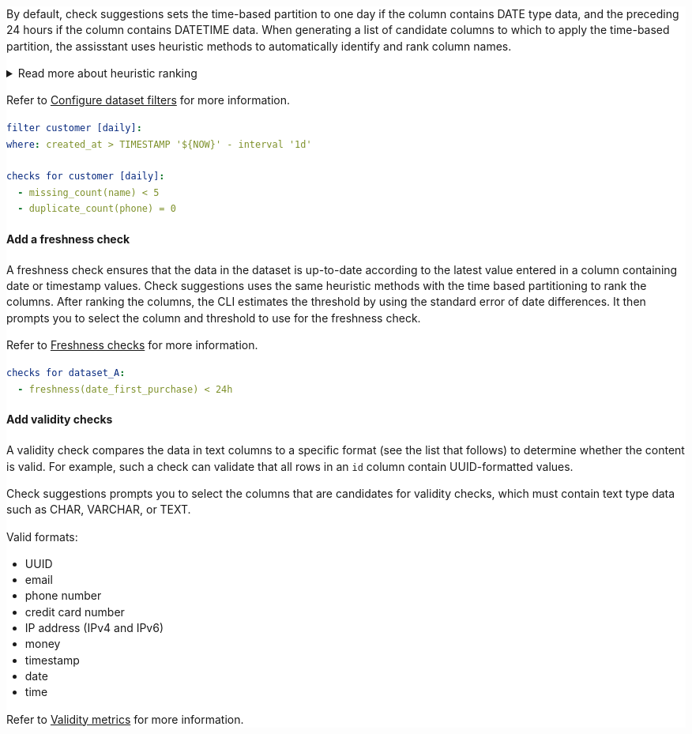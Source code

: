 By default, check suggestions sets the time-based partition to one day if the column contains DATE type data, and the preceding 24 hours if the column contains DATETIME data. When generating a list of candidate columns to which to apply the time-based partition, the assisstant uses heuristic methods to automatically identify and rank column names.

<details><summary>Read more about heuristic ranking</summary></details>

Refer to [Configure dataset filters](../sodacl-reference/filters.md#configure-dataset-filters) for more information.

```yaml
filter customer [daily]:
where: created_at > TIMESTAMP '${NOW}' - interval '1d'

checks for customer [daily]:
  - missing_count(name) < 5
  - duplicate_count(phone) = 0
```

#### **Add a freshness check**

A freshness check ensures that the data in the dataset is up-to-date according to the latest value entered in a column containing date or timestamp values. Check suggestions uses the same heuristic methods with the time based partitioning to rank the columns. After ranking the columns, the CLI estimates the threshold by using the standard error of date differences. It then prompts you to select the column and threshold to use for the freshness check.

Refer to [Freshness checks](../sodacl-reference/freshness.md) for more information.

```yaml
checks for dataset_A:
  - freshness(date_first_purchase) < 24h
```

#### **Add validity checks**

A validity check compares the data in text columns to a specific format (see the list that follows) to determine whether the content is valid. For example, such a check can validate that all rows in an `id` column contain UUID-formatted values.

Check suggestions prompts you to select the columns that are candidates for validity checks, which must contain text type data such as CHAR, VARCHAR, or TEXT.

Valid formats:

* UUID
* email
* phone number
* credit card number
* IP address (IPv4 and IPv6)
* money
* timestamp
* date
* time

Refer to [Validity metrics](../sodacl-reference/validity-metrics.md) for more information.
